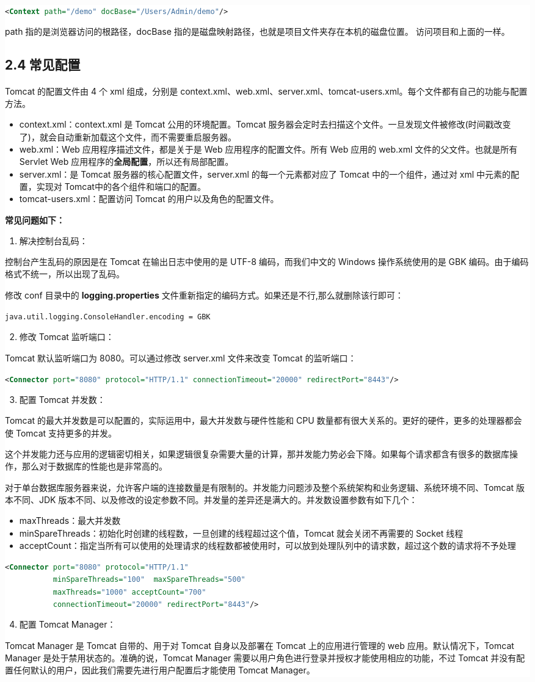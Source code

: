 ```xml
<Context path="/demo" docBase="/Users/Admin/demo"/>
```

path 指的是浏览器访问的根路径，docBase 指的是磁盘映射路径，也就是项目文件夹存在本机的磁盘位置。 访问项目和上面的一样。

## 2.4 常见配置

Tomcat 的配置文件由 4 个 xml 组成，分别是 context.xml、web.xml、server.xml、tomcat-users.xml。每个文件都有自己的功能与配置方法。

- context.xml：context.xml 是 Tomcat 公用的环境配置。Tomcat 服务器会定时去扫描这个文件。一旦发现文件被修改(时间戳改变了)，就会自动重新加载这个文件，而不需要重启服务器。
- web.xml：Web 应用程序描述文件，都是关于是 Web 应用程序的配置文件。所有 Web 应用的 web.xml 文件的父文件。也就是所有 Servlet Web 应用程序的**全局配置**，所以还有局部配置。
- server.xml：是 Tomcat 服务器的核心配置文件，server.xml 的每一个元素都对应了 Tomcat 中的一个组件，通过对 xml 中元素的配置，实现对 Tomcat中的各个组件和端口的配置。
- tomcat-users.xml：配置访问 Tomcat 的用户以及角色的配置文件。

**常见问题如下：**

1. 解决控制台乱码：

控制台产生乱码的原因是在 Tomcat 在输出日志中使用的是 UTF-8 编码，而我们中文的 Windows 操作系统使用的是 GBK 编码。由于编码格式不统一，所以出现了乱码。

修改 conf 目录中的 **logging.properties** 文件重新指定的编码方式。如果还是不行,那么就删除该行即可：

```properties
java.util.logging.ConsoleHandler.encoding = GBK
```

2. 修改 Tomcat 监听端口：

Tomcat 默认监听端口为 8080。可以通过修改 server.xml 文件来改变 Tomcat 的监听端口：

```xml
<Connector port="8080" protocol="HTTP/1.1" connectionTimeout="20000" redirectPort="8443"/>
```

3. 配置 Tomcat 并发数：

Tomcat 的最大并发数是可以配置的，实际运用中，最大并发数与硬件性能和 CPU 数量都有很大关系的。更好的硬件，更多的处理器都会使 Tomcat 支持更多的并发。

这个并发能力还与应用的逻辑密切相关，如果逻辑很复杂需要大量的计算，那并发能力势必会下降。如果每个请求都含有很多的数据库操作，那么对于数据库的性能也是非常高的。

对于单台数据库服务器来说，允许客户端的连接数量是有限制的。并发能力问题涉及整个系统架构和业务逻辑、系统环境不同、Tomcat 版本不同、JDK 版本不同、以及修改的设定参数不同。并发量的差异还是满大的。并发数设置参数有如下几个：

- maxThreads：最大并发数
- minSpareThreads：初始化时创建的线程数，一旦创建的线程超过这个值，Tomcat 就会关闭不再需要的 Socket 线程
- acceptCount：指定当所有可以使用的处理请求的线程数都被使用时，可以放到处理队列中的请求数，超过这个数的请求将不予处理

```xml
<Connector port="8080" protocol="HTTP/1.1" 
           minSpareThreads="100"  maxSpareThreads="500"   
           maxThreads="1000" acceptCount="700" 
           connectionTimeout="20000" redirectPort="8443"/>
```

4. 配置 Tomcat Manager：

Tomcat Manager 是 Tomcat 自带的、用于对 Tomcat 自身以及部署在 Tomcat 上的应用进行管理的 web 应用。默认情况下，Tomcat Manager 是处于禁用状态的。准确的说，Tomcat Manager 需要以用户角色进行登录并授权才能使用相应的功能，不过 Tomcat 并没有配置任何默认的用户，因此我们需要先进行用户配置后才能使用 Tomcat Manager。

